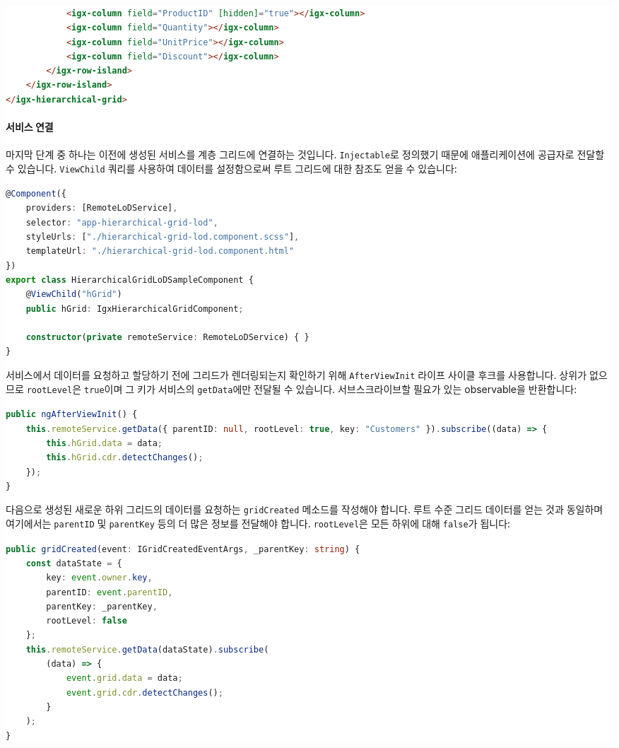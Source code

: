```html
            <igx-column field="ProductID" [hidden]="true"></igx-column>
            <igx-column field="Quantity"></igx-column>
            <igx-column field="UnitPrice"></igx-column>
            <igx-column field="Discount"></igx-column>
        </igx-row-island>
    </igx-row-island>
</igx-hierarchical-grid>
```

#### 서비스 연결

마지막 단계 중 하나는 이전에 생성된 서비스를 계층 그리드에 연결하는 것입니다. `Injectable`로 정의했기 때문에 애플리케이션에 공급자로 전달할 수 있습니다. `ViewChild` 쿼리를 사용하여 데이터를 설정함으로써 루트 그리드에 대한 참조도 얻을 수 있습니다:

````TypeScript
@Component({
    providers: [RemoteLoDService],
    selector: "app-hierarchical-grid-lod",
    styleUrls: ["./hierarchical-grid-lod.component.scss"],
    templateUrl: "./hierarchical-grid-lod.component.html"
})
export class HierarchicalGridLoDSampleComponent {
    @ViewChild("hGrid")
    public hGrid: IgxHierarchicalGridComponent;

    constructor(private remoteService: RemoteLoDService) { }
}
````

서비스에서 데이터를 요청하고 할당하기 전에 그리드가 렌더링되는지 확인하기 위해 `AfterViewInit` 라이프 사이클 후크를 사용합니다. 상위가 없으므로 `rootLevel`은 `true`이며 그 키가 서비스의 `getData`에만 전달될 수 있습니다. 서브스크라이브할 필요가 있는 observable을 반환합니다:

````TypeScript
public ngAfterViewInit() {
    this.remoteService.getData({ parentID: null, rootLevel: true, key: "Customers" }).subscribe((data) => {
        this.hGrid.data = data;
        this.hGrid.cdr.detectChanges();
    });
}
````

다음으로 생성된 새로운 하위 그리드의 데이터를 요청하는 `gridCreated` 메소드를 작성해야 합니다. 루트 수준 그리드 데이터를 얻는 것과 동일하며 여기에서는 `parentID` 및 `parentKey` 등의 더 많은 정보를 전달해야 합니다. `rootLevel`은 모든 하위에 대해 `false`가 됩니다:

````TypeScript
public gridCreated(event: IGridCreatedEventArgs, _parentKey: string) {
    const dataState = {
        key: event.owner.key,
        parentID: event.parentID,
        parentKey: _parentKey,
        rootLevel: false
    };
    this.remoteService.getData(dataState).subscribe(
        (data) => {
            event.grid.data = data;
            event.grid.cdr.detectChanges();
        }
    );
}
````

